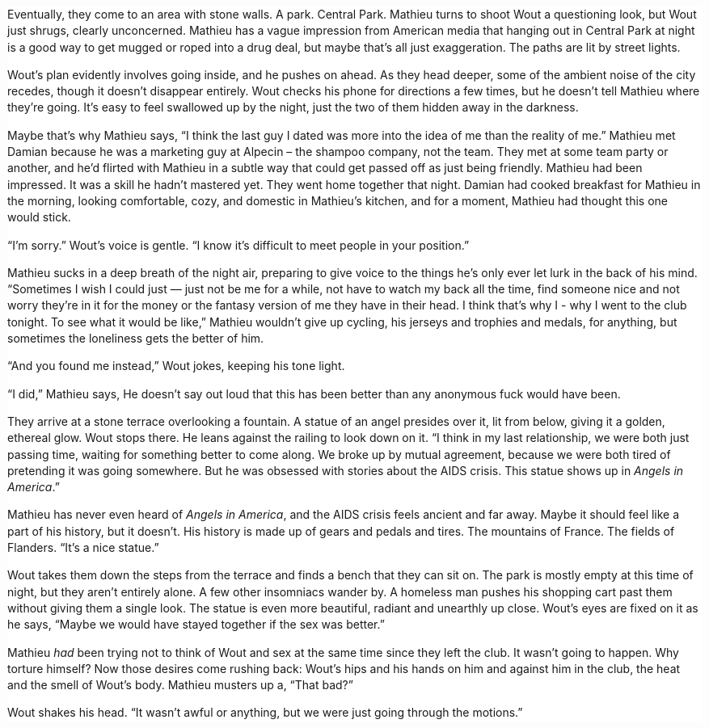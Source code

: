 Eventually, they come to an area with stone walls. A park. Central Park. Mathieu turns to shoot Wout a questioning look, but Wout just shrugs, clearly unconcerned. Mathieu has a vague impression from American media that hanging out in Central Park at night is a good way to get mugged or roped into a drug deal, but maybe that’s all just exaggeration. The paths are lit by street lights.

Wout’s plan evidently involves going inside, and he pushes on ahead. As they head deeper, some of the ambient noise of the city recedes, though it doesn’t disappear entirely. Wout checks his phone for directions a few times, but he doesn’t tell Mathieu where they’re going. It’s easy to feel swallowed up by the night, just the two of them hidden away in the darkness.

Maybe that’s why Mathieu says, “I think the last guy I dated was more into the idea of me than the reality of me.” Mathieu met Damian because he was a marketing guy at Alpecin – the shampoo company, not the team. They met at some team party or another, and he’d flirted with Mathieu in a subtle way that could get passed off as just being friendly. Mathieu had been impressed. It was a skill he hadn’t mastered yet. They went home together that night. Damian had cooked breakfast for Mathieu in the morning, looking comfortable, cozy, and domestic in Mathieu’s kitchen, and for a moment, Mathieu had thought this one would stick.

“I’m sorry.” Wout’s voice is gentle. “I know it’s difficult to meet people in your position.”

Mathieu sucks in a deep breath of the night air, preparing to give voice to the things he’s only ever let lurk in the back of his mind. “Sometimes I wish I could just — just not be me for a while, not have to watch my back all the time, find someone nice and not worry they’re in it for the money or the fantasy version of me they have in their head. I think that’s why I \- why I went to the club tonight. To see what it would be like,” Mathieu wouldn’t give up cycling, his jerseys and trophies and medals, for anything, but sometimes the loneliness gets the better of him.

“And you found me instead,” Wout jokes, keeping his tone light.

“I did,” Mathieu says, He doesn’t say out loud that this has been better than any anonymous fuck would have been.

They arrive at a stone terrace overlooking a fountain. A statue of an angel presides over it, lit from below, giving it a golden, ethereal glow. Wout stops there. He leans against the railing to look down on it. “I think in my last relationship, we were both just passing time, waiting for something better to come along. We broke up by mutual agreement, because we were both tired of pretending it was going somewhere. But he was obsessed with stories about the AIDS crisis. This statue shows up in *Angels in America*.”

Mathieu has never even heard of *Angels in America*, and the AIDS crisis feels ancient and far away. Maybe it should feel like a part of his history, but it doesn’t. His history is made up of gears and pedals and tires. The mountains of France. The fields of Flanders. “It’s a nice statue.”

Wout takes them down the steps from the terrace and finds a bench that they can sit on. The park is mostly empty at this time of night, but they aren’t entirely alone. A few other insomniacs wander by. A homeless man pushes his shopping cart past them without giving them a single look. The statue is even more beautiful, radiant and unearthly up close. Wout’s eyes are fixed on it as he says, “Maybe we would have stayed together if the sex was better.”

Mathieu *had* been trying not to think of Wout and sex at the same time since they left the club. It wasn’t going to happen. Why torture himself? Now those desires come rushing back: Wout’s hips and his hands on him and against him in the club, the heat and the smell of Wout’s body. Mathieu musters up a, “That bad?”

Wout shakes his head. “It wasn’t awful or anything, but we were just going through the motions.”
